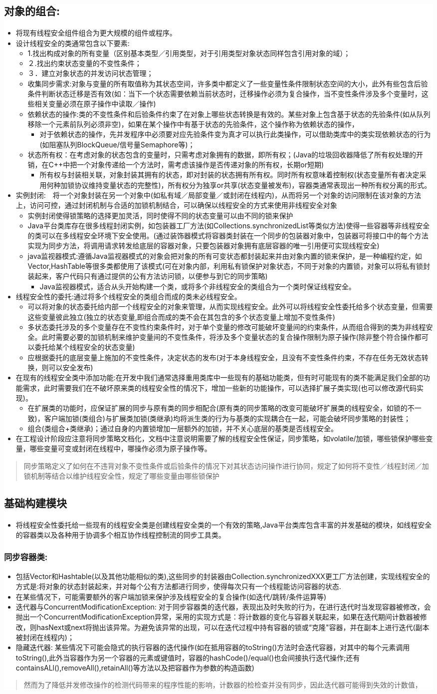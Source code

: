## 对象的组合:
* 将现有线程安全组件组合为更大规模的组件或程序。
* 设计线程安全的类通常包含以下要素:
    * 1.找出构成对象的所有变量（区别基本类型／引用类型，对于引用类型对象状态同样包含引用对象的域）；
    * ２.找出约束状态变量的不变性条件；
    * ３．建立对象状态的并发访问状态管理；
    * 收集同步需求:对象与变量的所有取值称为其状态空间，许多类中都定义了一些变量性条件限制状态空间的大小，此外有些包含后验条件判断状态迁移是否有效(如：当下一个状态需要依赖当前状态时，迁移操作必须为复合操作，当不变性条件涉及多个变量时，这些相关变量必须在原子操作中读取／操作)   
    * 依赖状态的操作:类的不变性条件和后验条件约束了在对象上哪些状态转换是有效的。某些对象上包含基于状态的先验条件(如从队列移除一个元素前队列必须非空)，如果在某个操作中有基于状态的先验条件，这个操作称为依赖状态的操作，
        * 对于依赖状态的操作，先并发程序中必须要对应先验条件变为真才可以执行此类操作，可以借助类库中的类实现依赖状态的行为(如阻塞队列BlockQueue/信号量Semaphore等)；
    * 状态所有权：在考虑对象的状态包含的变量时，只需考虑对象拥有的数据，即所有权；(Java的垃圾回收器降低了所有权处理的开销，在C++中把一个对象传递给一个方法时，需考虑该操作是否传递对象的所有权，长期or短期)
        * 所有权与封装相关联，对象封装其拥有的状态，即对封装的状态拥有所有权。同时所有权意味着控制权(状态变量所有者决定采用何种加锁协议维持变量状态的完整性)，所有权分为独享or共享(状态变量被发布)，容器类通常表现出一种所有权分离的形式。 
* 实例封闭:　将一个对象封装在另一个对象中(如私有域／局部变量／或封闭在线程内)，从而将另一个对象的访问限制在该对象的方法上，访问可控，通过封闭机制与合适的加锁机制结合，可以确保以线程安全的方式来使用非线程安全对象
    * 实例封闭使得锁策略的选择更加灵活，同时使得不同的状态变量可以由不同的锁来保护
    * Java平台类库存在很多线程封闭实例，如包装器工厂方法(如Collections.synchronizedList等类似方法)使得一些容器等非线程安全的类可以在多线程安全环境下安全使用。(通过装饰器模式将容器类封装在一个同步的包装器对象中，包装器可将接口中的每个方法实现为同步方法，将调用请求转发给底层的容器对象，只要包装器对象拥有底层容器的唯一引用便可实现线程安全)
    * java监视器模式:遵循Java监视器模式的对象会把对象的所有可变状态都封装起来并由对象内置的锁来保护，是一种编程约定，如Vector,HashTable等很多类都使用了该模式(可在对象内部，利用私有锁保护对象状态，不同于对象的内置锁，对象可以将私有锁封装起来，客户代码只有通过提供的公有方法访问锁，以便参与到它的同步策略)
        * Java监视器模式，适合从头开始构建一个类，或将多个非线程安全的类组合为一个类时保证线程安全。
* 线程安全性的委托:通过将多个线程安全的类组合而成的类未必线程安全。
    * 可以将对象的状态委托给内部一个线程安全的对象来管理，从而实现线程安全。此外可以将线程安全性委托给多个状态变量，但需要这些变量彼此独立(独立的状态变量,即组合而成的类不会在其包含的多个状态变量上增加不变性条件)
    * 多状态委托涉及的多个变量存在不变性约束条件时，对于单个变量的修改可能破坏变量间的约束条件，从而组合得到的类为非线程安全。此时需要必要的加锁机制来维护变量间的不变性条件，将涉及多个变量状态的复合操作限制为原子操作(除非整个符合操作都可以委托给某个线程安全的状态变量)
    * 应根据委托的底层变量上施加的不变性条件，决定状态的发布(对于本身线程安全，且没有不变性条件约束，不存在任务无效状态转换，则可以安全发布)
* 在现有的线程安全类中添加功能:在开发中我们通常选择重用类库中一些现有的基础功能类，但有时可能现有的类不能满足我们全部的功能需求，此时需要我们在不破坏原来类的线程安全性的情况下，增加一些新的功能操作，可以选择扩展子类实现(也可以修改源代码实现)。
    * 在扩展类的功能时，应保证扩展的同步与原有类的同步相配合(原有类的同步策略的改变可能破坏扩展类的线程安全，如锁的不一致)，客户端加锁(类组合)与扩展类加锁(类继承)均将派生类的行为与基类的实现耦合在一起，可能会破坏同步策略的封装性；
    * 组合(类组合+类继承)；通过自身的内置锁增加一层额外的加锁，并不关心底层的基类是否线程安全。
* 在工程设计阶段应注意将同步策略文档化，文档中注意说明需要了解的线程安全性保证，同步策略，如volatile/加锁，哪些锁保护哪些变量，哪些变量可变或封闭在线程中，哪操作必须为原子操作等。
> 同步策略定义了如何在不违背对象不变性条件或后验条件的情况下对其状态访问操作进行协同，规定了如何将不变性／线程封闭／加锁机制等结合以维护线程安全性，规定了哪些变量由哪些锁保护 


## 基础构建模块
* 将线程安全性委托给一些现有的线程安全类是创建线程安全类的一个有效的策略,Java平台类库包含丰富的并发基础的模块，如线程安全的容器类以及各种用于协调多个相互协作线程控制流的同步工具类。
### 同步容器类:
* 包括Vector和Hashtable(以及其他功能相似的类),这些同步的封装器由Collection.synchronizedXXX更工厂方法创建，实现线程安全的方式是:将对象的状态封装起来，并对每个公有方法都进行同步，使得每次只有一个线程能访问容器的状态.
* 在某些情况下，可能需要额外的客户端加锁来保护涉及线程安全的复合操作(如迭代/跳转/条件运算等)
* 迭代器与ConcurrentModificationException: 对于同步容器类的迭代器，表现出及时失败的行为，在进行迭代时当发现容器被修改，会抛出一个ConcurrentModificationException异常，采用的实现方式是：将计数器的变化与容器关联起来，如果在迭代期间计数器被修改，则hasNext或next将抛出该异常。为避免该异常的出现，可以在迭代过程中持有容器的锁或“克隆"容器，并在副本上进行迭代(副本被封闭在线程内)；
* 隐藏迭代器: 某些情况下可能会隐式的执行容器的迭代操作(如在抵用容器的toString()方法时会迭代容器，对其中的每个元素调用toString(),此外当容器作为另一个容器的元素或键值时，容器的hashCode()/equal()也会间接执行迭代操作;还有containsALl(),removeAll(),retainAll()等方法以及把容器作为参数的构造函数)
> 然而为了降低并发修改操作的检测代码带来的程序性能的影响，计数器的检检查并没有同步，因此迭代器可能得到失效的计数值，
